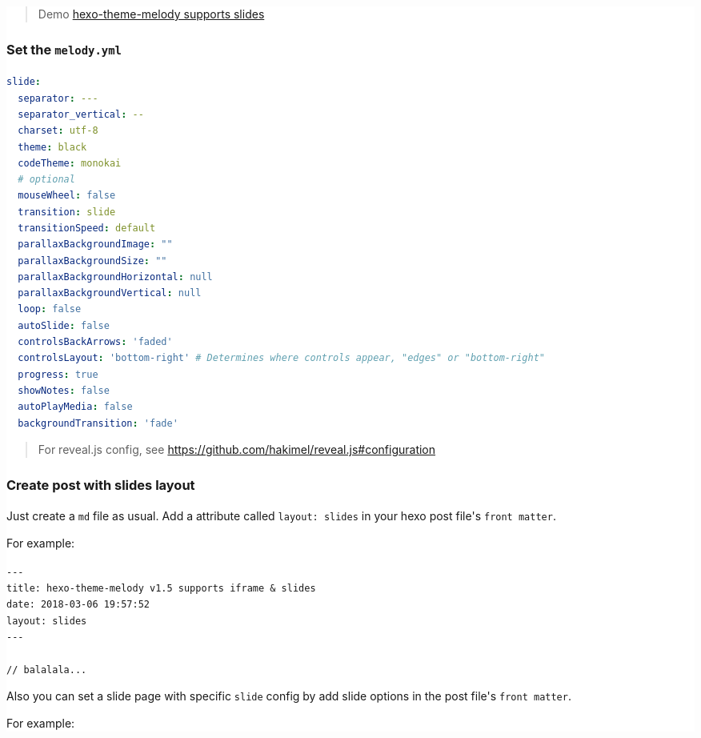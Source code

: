 > Demo [hexo-theme-melody supports slides](https://molunerfinn.com/slide-support/) 

<iframe-demo url="https://molunerfinn.com/slide-support/" />

### Set the `melody.yml`

```yaml
slide:
  separator: ---
  separator_vertical: --
  charset: utf-8
  theme: black
  codeTheme: monokai
  # optional
  mouseWheel: false
  transition: slide
  transitionSpeed: default
  parallaxBackgroundImage: ""
  parallaxBackgroundSize: ""
  parallaxBackgroundHorizontal: null
  parallaxBackgroundVertical: null
  loop: false
  autoSlide: false
  controlsBackArrows: 'faded'
  controlsLayout: 'bottom-right' # Determines where controls appear, "edges" or "bottom-right"
  progress: true
  showNotes: false
  autoPlayMedia: false
  backgroundTransition: 'fade'
```

> For reveal.js config, see https://github.com/hakimel/reveal.js#configuration

### Create post with slides layout

Just create a `md` file as usual. Add a attribute called `layout: slides` in your hexo post file's `front matter`.

For example:

```
---
title: hexo-theme-melody v1.5 supports iframe & slides
date: 2018-03-06 19:57:52
layout: slides
---

// balalala...

```

Also you can set a slide page with specific `slide` config by add slide options in the post file's `front matter`.

For example:
